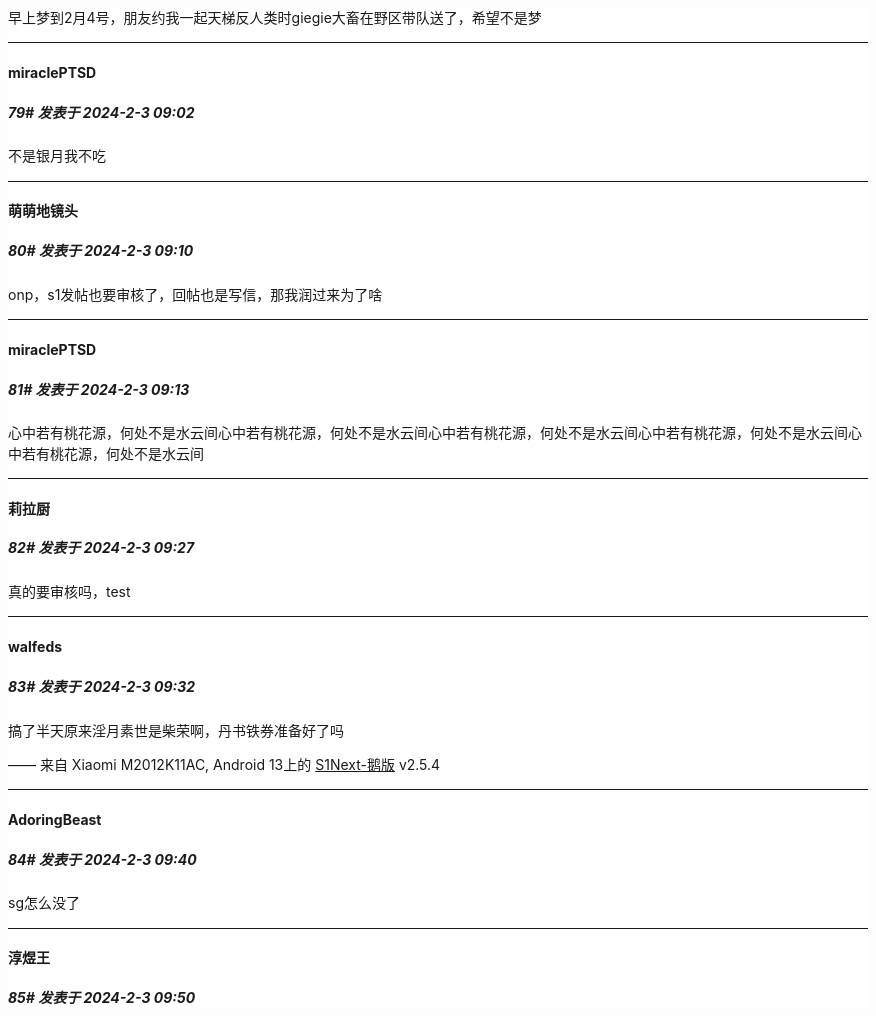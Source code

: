 早上梦到2月4号，朋友约我一起天梯反人类时giegie大畜在野区带队送了，希望不是梦

*****

####  miraclePTSD  
##### 79#       发表于 2024-2-3 09:02

不是银月我不吃


*****

####  萌萌地镜头  
##### 80#       发表于 2024-2-3 09:10

onp，s1发帖也要审核了，回帖也是写信，那我润过来为了啥

*****

####  miraclePTSD  
##### 81#       发表于 2024-2-3 09:13

心中若有桃花源，何处不是水云间心中若有桃花源，何处不是水云间心中若有桃花源，何处不是水云间心中若有桃花源，何处不是水云间心中若有桃花源，何处不是水云间


*****

####  莉拉厨  
##### 82#       发表于 2024-2-3 09:27

真的要审核吗，test

*****

####  walfeds  
##### 83#       发表于 2024-2-3 09:32

搞了半天原来淫月素世是柴荣啊，丹书铁券准备好了吗

—— 来自 Xiaomi M2012K11AC, Android 13上的 [S1Next-鹅版](https://github.com/ykrank/S1-Next/releases) v2.5.4


*****

####  AdoringBeast  
##### 84#       发表于 2024-2-3 09:40

sg怎么没了


*****

####  淳煜王  
##### 85#       发表于 2024-2-3 09:50
